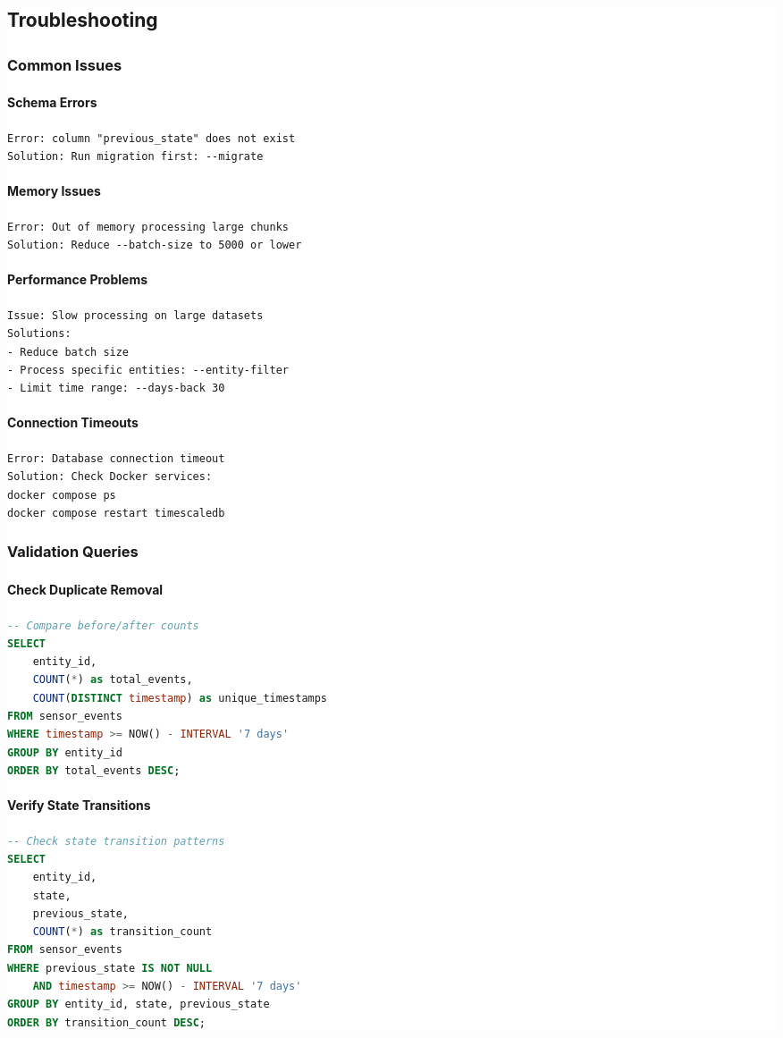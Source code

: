 ## Troubleshooting

### Common Issues

#### Schema Errors
```
Error: column "previous_state" does not exist
Solution: Run migration first: --migrate
```

#### Memory Issues
```
Error: Out of memory processing large chunks
Solution: Reduce --batch-size to 5000 or lower
```

#### Performance Problems
```
Issue: Slow processing on large datasets
Solutions:
- Reduce batch size
- Process specific entities: --entity-filter
- Limit time range: --days-back 30
```

#### Connection Timeouts
```
Error: Database connection timeout
Solution: Check Docker services:
docker compose ps
docker compose restart timescaledb
```

### Validation Queries

#### Check Duplicate Removal
```sql
-- Compare before/after counts
SELECT 
    entity_id,
    COUNT(*) as total_events,
    COUNT(DISTINCT timestamp) as unique_timestamps
FROM sensor_events
WHERE timestamp >= NOW() - INTERVAL '7 days'
GROUP BY entity_id
ORDER BY total_events DESC;
```

#### Verify State Transitions
```sql
-- Check state transition patterns
SELECT 
    entity_id,
    state,
    previous_state,
    COUNT(*) as transition_count
FROM sensor_events
WHERE previous_state IS NOT NULL
    AND timestamp >= NOW() - INTERVAL '7 days'
GROUP BY entity_id, state, previous_state
ORDER BY transition_count DESC;
```
